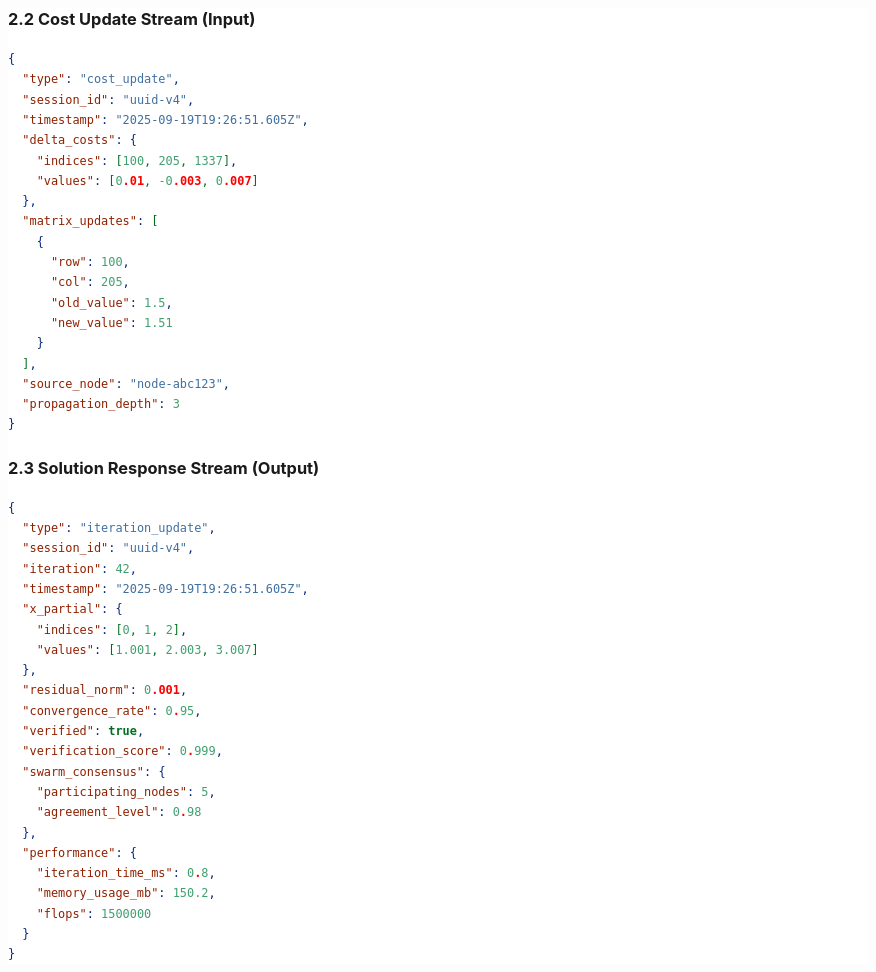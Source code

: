 ### 2.2 Cost Update Stream (Input)

```json
{
  "type": "cost_update",
  "session_id": "uuid-v4",
  "timestamp": "2025-09-19T19:26:51.605Z",
  "delta_costs": {
    "indices": [100, 205, 1337],
    "values": [0.01, -0.003, 0.007]
  },
  "matrix_updates": [
    {
      "row": 100,
      "col": 205,
      "old_value": 1.5,
      "new_value": 1.51
    }
  ],
  "source_node": "node-abc123",
  "propagation_depth": 3
}
```

### 2.3 Solution Response Stream (Output)

```json
{
  "type": "iteration_update",
  "session_id": "uuid-v4",
  "iteration": 42,
  "timestamp": "2025-09-19T19:26:51.605Z",
  "x_partial": {
    "indices": [0, 1, 2],
    "values": [1.001, 2.003, 3.007]
  },
  "residual_norm": 0.001,
  "convergence_rate": 0.95,
  "verified": true,
  "verification_score": 0.999,
  "swarm_consensus": {
    "participating_nodes": 5,
    "agreement_level": 0.98
  },
  "performance": {
    "iteration_time_ms": 0.8,
    "memory_usage_mb": 150.2,
    "flops": 1500000
  }
}
```
